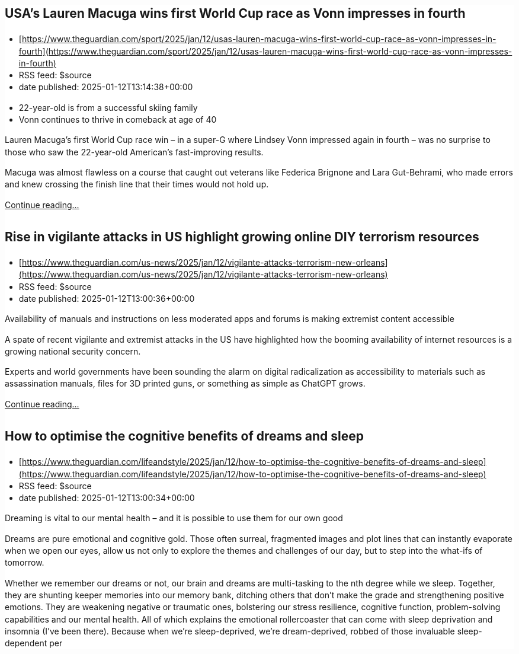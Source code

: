 ## USA’s Lauren Macuga wins first World Cup race as Vonn impresses in fourth
 - [https://www.theguardian.com/sport/2025/jan/12/usas-lauren-macuga-wins-first-world-cup-race-as-vonn-impresses-in-fourth](https://www.theguardian.com/sport/2025/jan/12/usas-lauren-macuga-wins-first-world-cup-race-as-vonn-impresses-in-fourth)
 - RSS feed: $source
 - date published: 2025-01-12T13:14:38+00:00

<ul><li>22-year-old is from a successful skiing family</li><li>Vonn continues to thrive in comeback at age of 40</li></ul><p>Lauren Macuga’s first World Cup race win – in a super-G where Lindsey Vonn impressed again in fourth – was no surprise to those who saw the 22-year-old American’s fast-improving results.</p><p>Macuga was almost flawless on a course that caught out veterans like Federica Brignone and Lara Gut-Behrami, who made errors and knew crossing the finish line that their times would not hold up.</p> <a href="https://www.theguardian.com/sport/2025/jan/12/usas-lauren-macuga-wins-first-world-cup-race-as-vonn-impresses-in-fourth">Continue reading...</a>

## Rise in vigilante attacks in US highlight growing online DIY terrorism resources
 - [https://www.theguardian.com/us-news/2025/jan/12/vigilante-attacks-terrorism-new-orleans](https://www.theguardian.com/us-news/2025/jan/12/vigilante-attacks-terrorism-new-orleans)
 - RSS feed: $source
 - date published: 2025-01-12T13:00:36+00:00

<p>Availability of manuals and instructions on less moderated apps and forums is making extremist content accessible</p><p>A spate of recent vigilante and extremist attacks in the US have highlighted how the booming availability of internet resources is a growing national security concern.</p><p>Experts and world governments have been sounding the alarm on digital radicalization as accessibility to materials such as assassination manuals, files for 3D printed guns, or something as simple as ChatGPT grows.</p> <a href="https://www.theguardian.com/us-news/2025/jan/12/vigilante-attacks-terrorism-new-orleans">Continue reading...</a>

## How to optimise the cognitive benefits of dreams and sleep
 - [https://www.theguardian.com/lifeandstyle/2025/jan/12/how-to-optimise-the-cognitive-benefits-of-dreams-and-sleep](https://www.theguardian.com/lifeandstyle/2025/jan/12/how-to-optimise-the-cognitive-benefits-of-dreams-and-sleep)
 - RSS feed: $source
 - date published: 2025-01-12T13:00:34+00:00

<p>Dreaming is vital to our mental health – and it is possible to use them for our own good</p><p>Dreams are pure emotional and cognitive gold. Those often surreal, fragmented images and plot lines that can instantly evaporate when we open our eyes, allow us not only to explore the themes and challenges of our day, but to step into the what-ifs of tomorrow.</p><p>Whether we remember our dreams or not, our brain and dreams are multi-tasking to the nth degree while we sleep. Together, they are shunting keeper memories into our memory bank, ditching others that don’t make the grade and strengthening positive emotions. They are weakening negative or traumatic ones, bolstering our stress resilience, cognitive function, problem-solving capabilities and our mental health. All of which explains the emotional rollercoaster that can come with sleep deprivation and insomnia (I’ve been there). Because when we’re sleep-deprived, we’re dream-deprived, robbed of those invaluable sleep-dependent per
